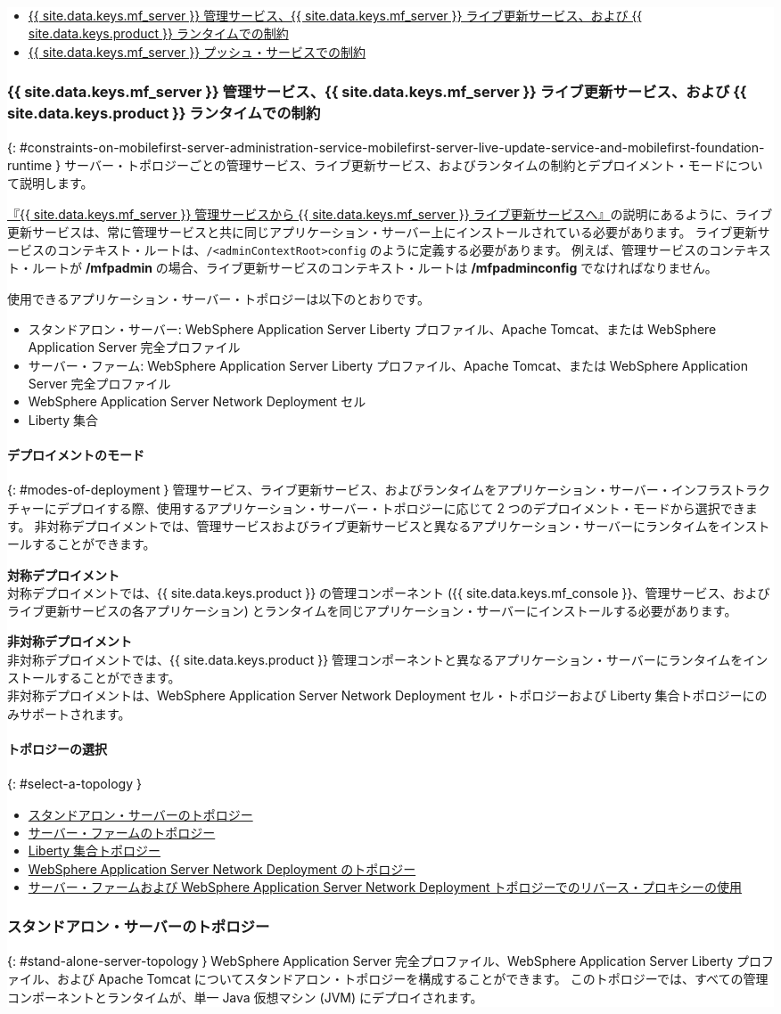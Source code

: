 * [{{ site.data.keys.mf_server }} 管理サービス、{{ site.data.keys.mf_server }} ライブ更新サービス、および {{ site.data.keys.product }} ランタイムでの制約](#constraints-on-mobilefirst-server-administration-service-mobilefirst-server-live-update-service-and-mobilefirst-foundation-runtime)
* [{{ site.data.keys.mf_server }} プッシュ・サービスでの制約](#constraints-on-mobilefirst-server-push-service)

### {{ site.data.keys.mf_server }} 管理サービス、{{ site.data.keys.mf_server }} ライブ更新サービス、および {{ site.data.keys.product }} ランタイムでの制約
{: #constraints-on-mobilefirst-server-administration-service-mobilefirst-server-live-update-service-and-mobilefirst-foundation-runtime }
サーバー・トポロジーごとの管理サービス、ライブ更新サービス、およびランタイムの制約とデプロイメント・モードについて説明します。

[『{{ site.data.keys.mf_server }} 管理サービスから {{ site.data.keys.mf_server }} ライブ更新サービスへ』](#mobilefirst-server-administration-service-to-mobilefirst-server-live-update-service)の説明にあるように、ライブ更新サービスは、常に管理サービスと共に同じアプリケーション・サーバー上にインストールされている必要があります。 ライブ更新サービスのコンテキスト・ルートは、`/<adminContextRoot>config` のように定義する必要があります。 例えば、管理サービスのコンテキスト・ルートが **/mfpadmin** の場合、ライブ更新サービスのコンテキスト・ルートは **/mfpadminconfig** でなければなりません。

使用できるアプリケーション・サーバー・トポロジーは以下のとおりです。

* スタンドアロン・サーバー: WebSphere Application Server Liberty プロファイル、Apache Tomcat、または WebSphere Application Server 完全プロファイル
* サーバー・ファーム: WebSphere Application Server Liberty プロファイル、Apache Tomcat、または WebSphere Application Server 完全プロファイル
* WebSphere Application Server Network Deployment セル
* Liberty 集合

#### デプロイメントのモード
{: #modes-of-deployment }
管理サービス、ライブ更新サービス、およびランタイムをアプリケーション・サーバー・インフラストラクチャーにデプロイする際、使用するアプリケーション・サーバー・トポロジーに応じて 2 つのデプロイメント・モードから選択できます。 非対称デプロイメントでは、管理サービスおよびライブ更新サービスと異なるアプリケーション・サーバーにランタイムをインストールすることができます。

**対称デプロイメント**  
対称デプロイメントでは、{{ site.data.keys.product }} の管理コンポーネント ({{ site.data.keys.mf_console }}、管理サービス、およびライブ更新サービスの各アプリケーション) とランタイムを同じアプリケーション・サーバーにインストールする必要があります。

**非対称デプロイメント**  
非対称デプロイメントでは、{{ site.data.keys.product }} 管理コンポーネントと異なるアプリケーション・サーバーにランタイムをインストールすることができます。  
非対称デプロイメントは、WebSphere Application Server Network Deployment セル・トポロジーおよび Liberty 集合トポロジーにのみサポートされます。

#### トポロジーの選択
{: #select-a-topology }

* [スタンドアロン・サーバーのトポロジー](#stand-alone-server-topology)
* [サーバー・ファームのトポロジー](#server-farm-topology)
* [Liberty 集合トポロジー](#liberty-collective-topology)
* [WebSphere Application Server Network Deployment のトポロジー](#websphere-application-server-network-deployment-topologies)
* [サーバー・ファームおよび WebSphere Application Server Network Deployment トポロジーでのリバース・プロキシーの使用](#using-a-reverse-proxy-with-server-farm-and-websphere-application-server-network-deployment-topologies)

### スタンドアロン・サーバーのトポロジー
{: #stand-alone-server-topology }
WebSphere Application Server 完全プロファイル、WebSphere Application Server Liberty プロファイル、および Apache Tomcat についてスタンドアロン・トポロジーを構成することができます。
このトポロジーでは、すべての管理コンポーネントとランタイムが、単一 Java 仮想マシン (JVM) にデプロイされます。
